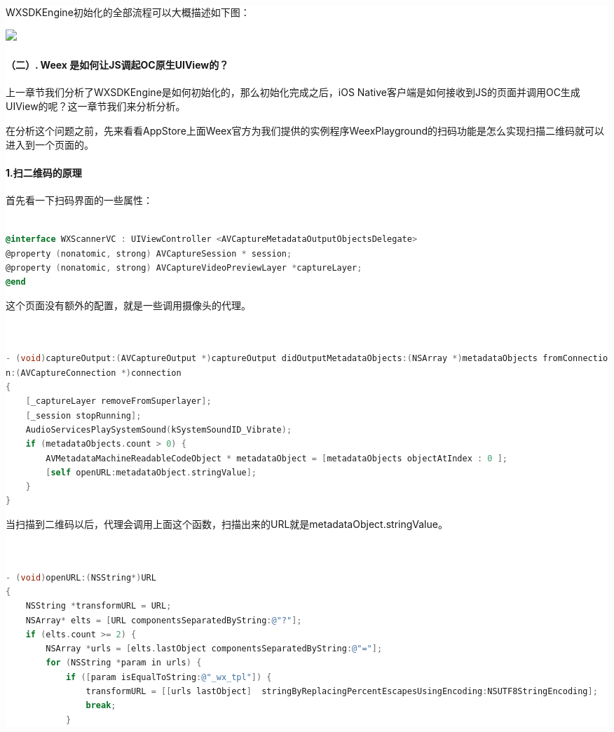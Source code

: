

WXSDKEngine初始化的全部流程可以大概描述如下图：


![](http://upload-images.jianshu.io/upload_images/1194012-762586f9de435c19.png?imageMogr2/auto-orient/strip%7CimageView2/2/w/1240)







#### （二）. Weex 是如何让JS调起OC原生UIView的？


上一章节我们分析了WXSDKEngine是如何初始化的，那么初始化完成之后，iOS Native客户端是如何接收到JS的页面并调用OC生成UIView的呢？这一章节我们来分析分析。


在分析这个问题之前，先来看看AppStore上面Weex官方为我们提供的实例程序WeexPlayground的扫码功能是怎么实现扫描二维码就可以进入到一个页面的。


#### 1.扫二维码的原理

首先看一下扫码界面的一些属性：

```objectivec

@interface WXScannerVC : UIViewController <AVCaptureMetadataOutputObjectsDelegate>
@property (nonatomic, strong) AVCaptureSession * session;
@property (nonatomic, strong) AVCaptureVideoPreviewLayer *captureLayer;
@end

```

这个页面没有额外的配置，就是一些调用摄像头的代理。

```objectivec


- (void)captureOutput:(AVCaptureOutput *)captureOutput didOutputMetadataObjects:(NSArray *)metadataObjects fromConnection:(AVCaptureConnection *)connection
{
    [_captureLayer removeFromSuperlayer];
    [_session stopRunning];
    AudioServicesPlaySystemSound(kSystemSoundID_Vibrate);
    if (metadataObjects.count > 0) {
        AVMetadataMachineReadableCodeObject * metadataObject = [metadataObjects objectAtIndex : 0 ];
        [self openURL:metadataObject.stringValue];
    }
}


```

当扫描到二维码以后，代理会调用上面这个函数，扫描出来的URL就是metadataObject.stringValue。

```objectivec


- (void)openURL:(NSString*)URL
{
    NSString *transformURL = URL;
    NSArray* elts = [URL componentsSeparatedByString:@"?"];
    if (elts.count >= 2) {
        NSArray *urls = [elts.lastObject componentsSeparatedByString:@"="];
        for (NSString *param in urls) {
            if ([param isEqualToString:@"_wx_tpl"]) {
                transformURL = [[urls lastObject]  stringByReplacingPercentEscapesUsingEncoding:NSUTF8StringEncoding];
                break;
            }
```